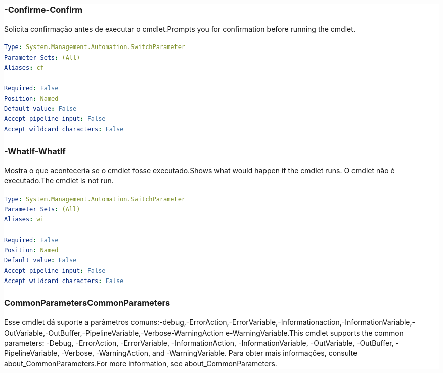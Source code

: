 ### <span data-ttu-id="3db8d-203">-Confirme</span><span class="sxs-lookup"><span data-stu-id="3db8d-203">-Confirm</span></span>

<span data-ttu-id="3db8d-204">Solicita confirmação antes de executar o cmdlet.</span><span class="sxs-lookup"><span data-stu-id="3db8d-204">Prompts you for confirmation before running the cmdlet.</span></span>

```yaml
Type: System.Management.Automation.SwitchParameter
Parameter Sets: (All)
Aliases: cf

Required: False
Position: Named
Default value: False
Accept pipeline input: False
Accept wildcard characters: False
```

### <span data-ttu-id="3db8d-205">-WhatIf</span><span class="sxs-lookup"><span data-stu-id="3db8d-205">-WhatIf</span></span>

<span data-ttu-id="3db8d-206">Mostra o que aconteceria se o cmdlet fosse executado.</span><span class="sxs-lookup"><span data-stu-id="3db8d-206">Shows what would happen if the cmdlet runs.</span></span> <span data-ttu-id="3db8d-207">O cmdlet não é executado.</span><span class="sxs-lookup"><span data-stu-id="3db8d-207">The cmdlet is not run.</span></span>

```yaml
Type: System.Management.Automation.SwitchParameter
Parameter Sets: (All)
Aliases: wi

Required: False
Position: Named
Default value: False
Accept pipeline input: False
Accept wildcard characters: False
```

### <span data-ttu-id="3db8d-208">CommonParameters</span><span class="sxs-lookup"><span data-stu-id="3db8d-208">CommonParameters</span></span>

<span data-ttu-id="3db8d-209">Esse cmdlet dá suporte a parâmetros comuns:-debug,-ErrorAction,-ErrorVariable,-Informationaction,-InformationVariable,-OutVariable,-OutBuffer,-PipelineVariable,-Verbose-WarningAction e-WarningVariable.</span><span class="sxs-lookup"><span data-stu-id="3db8d-209">This cmdlet supports the common parameters: -Debug, -ErrorAction, -ErrorVariable, -InformationAction, -InformationVariable, -OutVariable, -OutBuffer, -PipelineVariable, -Verbose, -WarningAction, and -WarningVariable.</span></span> <span data-ttu-id="3db8d-210">Para obter mais informações, consulte [about_CommonParameters](/powershell/module/microsoft.powershell.core/about/about_commonparameters).</span><span class="sxs-lookup"><span data-stu-id="3db8d-210">For more information, see [about_CommonParameters](/powershell/module/microsoft.powershell.core/about/about_commonparameters).</span></span>

